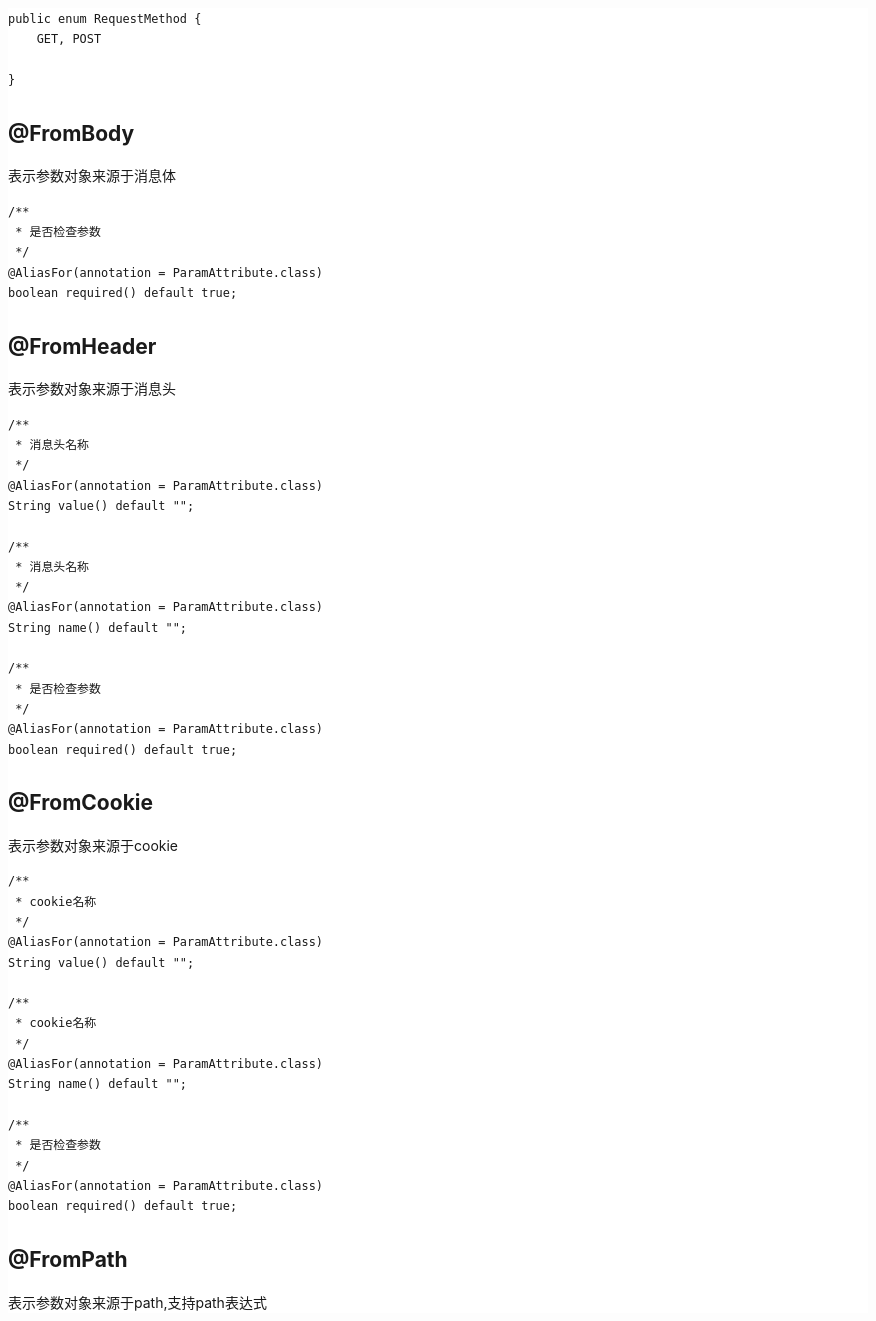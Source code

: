 	public enum RequestMethod {
		GET, POST

	}
## @FromBody ##
表示参数对象来源于消息体

    /**
	 * 是否检查参数
	 */
	@AliasFor(annotation = ParamAttribute.class)
	boolean required() default true;
## @FromHeader ##
表示参数对象来源于消息头

    /**
	 * 消息头名称
	 */
	@AliasFor(annotation = ParamAttribute.class)
	String value() default "";

	/**
	 * 消息头名称
	 */
	@AliasFor(annotation = ParamAttribute.class)
	String name() default "";
	
	/**
	 * 是否检查参数
	 */
	@AliasFor(annotation = ParamAttribute.class)
	boolean required() default true;
## @FromCookie ##
表示参数对象来源于cookie

    /**
	 * cookie名称
	 */
	@AliasFor(annotation = ParamAttribute.class)
	String value() default "";

	/**
	 * cookie名称
	 */
	@AliasFor(annotation = ParamAttribute.class)
	String name() default "";

	/**
	 * 是否检查参数
	 */
	@AliasFor(annotation = ParamAttribute.class)
	boolean required() default true;
## @FromPath ##
表示参数对象来源于path,支持path表达式
